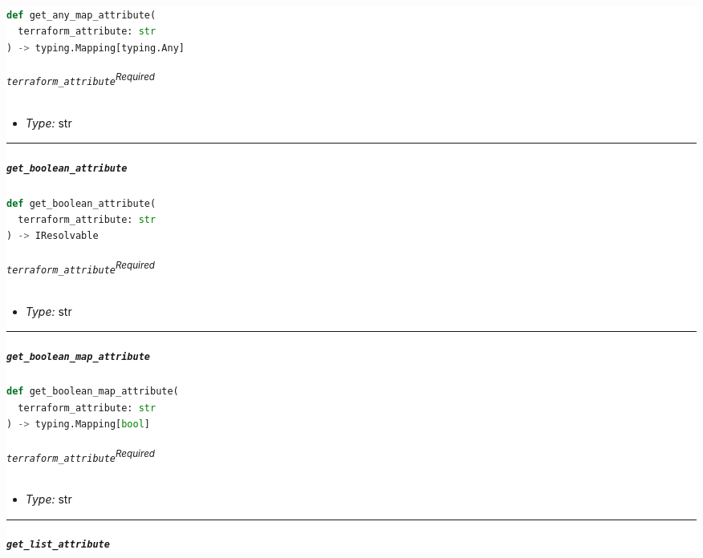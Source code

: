 ```python
def get_any_map_attribute(
  terraform_attribute: str
) -> typing.Mapping[typing.Any]
```

###### `terraform_attribute`<sup>Required</sup> <a name="terraform_attribute" id="@cdktf/provider-databricks.servicePrincipalRole.ServicePrincipalRole.getAnyMapAttribute.parameter.terraformAttribute"></a>

- *Type:* str

---

##### `get_boolean_attribute` <a name="get_boolean_attribute" id="@cdktf/provider-databricks.servicePrincipalRole.ServicePrincipalRole.getBooleanAttribute"></a>

```python
def get_boolean_attribute(
  terraform_attribute: str
) -> IResolvable
```

###### `terraform_attribute`<sup>Required</sup> <a name="terraform_attribute" id="@cdktf/provider-databricks.servicePrincipalRole.ServicePrincipalRole.getBooleanAttribute.parameter.terraformAttribute"></a>

- *Type:* str

---

##### `get_boolean_map_attribute` <a name="get_boolean_map_attribute" id="@cdktf/provider-databricks.servicePrincipalRole.ServicePrincipalRole.getBooleanMapAttribute"></a>

```python
def get_boolean_map_attribute(
  terraform_attribute: str
) -> typing.Mapping[bool]
```

###### `terraform_attribute`<sup>Required</sup> <a name="terraform_attribute" id="@cdktf/provider-databricks.servicePrincipalRole.ServicePrincipalRole.getBooleanMapAttribute.parameter.terraformAttribute"></a>

- *Type:* str

---

##### `get_list_attribute` <a name="get_list_attribute" id="@cdktf/provider-databricks.servicePrincipalRole.ServicePrincipalRole.getListAttribute"></a>
